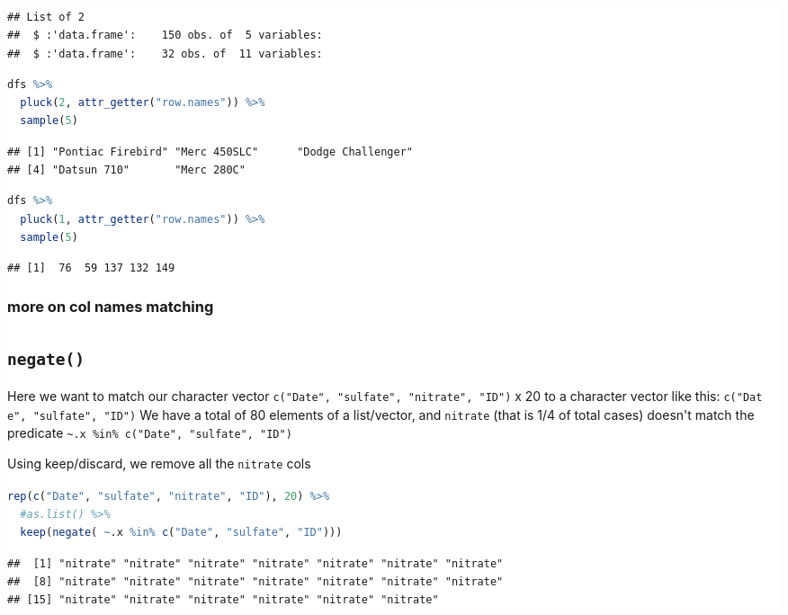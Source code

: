     ## List of 2
    ##  $ :'data.frame':    150 obs. of  5 variables:
    ##  $ :'data.frame':    32 obs. of  11 variables:

``` r
dfs %>% 
  pluck(2, attr_getter("row.names")) %>%
  sample(5)
```

    ## [1] "Pontiac Firebird" "Merc 450SLC"      "Dodge Challenger"
    ## [4] "Datsun 710"       "Merc 280C"

``` r
dfs %>%
  pluck(1, attr_getter("row.names")) %>%
  sample(5)
```

    ## [1]  76  59 137 132 149

### more on col names matching

`negate()`
----------

Here we want to match our character vector `c("Date", "sulfate", "nitrate", "ID")` x 20 to a character vector like this: `c("Date", "sulfate", "ID")` We have a total of 80 elements of a list/vector, and `nitrate` (that is 1/4 of total cases) doesn't match the predicate `~.x %in% c("Date", "sulfate", "ID")`

Using keep/discard, we remove all the `nitrate` cols

``` r
rep(c("Date", "sulfate", "nitrate", "ID"), 20) %>% 
  #as.list() %>% 
  keep(negate( ~.x %in% c("Date", "sulfate", "ID")))  
```

    ##  [1] "nitrate" "nitrate" "nitrate" "nitrate" "nitrate" "nitrate" "nitrate"
    ##  [8] "nitrate" "nitrate" "nitrate" "nitrate" "nitrate" "nitrate" "nitrate"
    ## [15] "nitrate" "nitrate" "nitrate" "nitrate" "nitrate" "nitrate"
